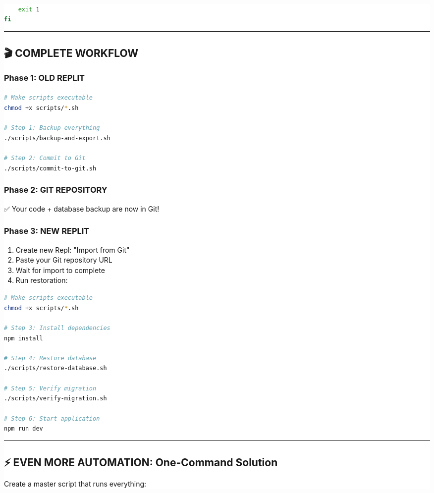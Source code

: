 ```bash
    exit 1
fi
```

---

## 🎬 COMPLETE WORKFLOW

### **Phase 1: OLD REPLIT**
```bash
# Make scripts executable
chmod +x scripts/*.sh

# Step 1: Backup everything
./scripts/backup-and-export.sh

# Step 2: Commit to Git
./scripts/commit-to-git.sh
```

### **Phase 2: GIT REPOSITORY**
✅ Your code + database backup are now in Git!

### **Phase 3: NEW REPLIT**
1. Create new Repl: "Import from Git"
2. Paste your Git repository URL
3. Wait for import to complete
4. Run restoration:
```bash
# Make scripts executable
chmod +x scripts/*.sh

# Step 3: Install dependencies
npm install

# Step 4: Restore database
./scripts/restore-database.sh

# Step 5: Verify migration
./scripts/verify-migration.sh

# Step 6: Start application
npm run dev
```

---

## ⚡ EVEN MORE AUTOMATION: One-Command Solution

Create a master script that runs everything:
